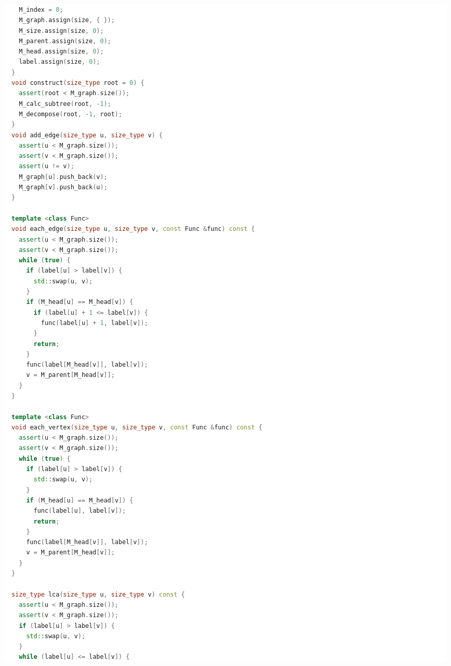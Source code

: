 ```cpp
    M_index = 0;
    M_graph.assign(size, { });
    M_size.assign(size, 0);
    M_parent.assign(size, 0);
    M_head.assign(size, 0);
    label.assign(size, 0);
  }
  void construct(size_type root = 0) {
    assert(root < M_graph.size());
    M_calc_subtree(root, -1);
    M_decompose(root, -1, root);
  }
  void add_edge(size_type u, size_type v) {
    assert(u < M_graph.size());
    assert(v < M_graph.size());
    assert(u != v);
    M_graph[u].push_back(v);
    M_graph[v].push_back(u);
  }

  template <class Func> 
  void each_edge(size_type u, size_type v, const Func &func) const {
    assert(u < M_graph.size());
    assert(v < M_graph.size());
    while (true) {
      if (label[u] > label[v]) {
        std::swap(u, v);
      }
      if (M_head[u] == M_head[v]) {
        if (label[u] + 1 <= label[v]) {
          func(label[u] + 1, label[v]);
        }
        return;
      }
      func(label[M_head[v]], label[v]);
      v = M_parent[M_head[v]];
    }
  }

  template <class Func> 
  void each_vertex(size_type u, size_type v, const Func &func) const {
    assert(u < M_graph.size());
    assert(v < M_graph.size());
    while (true) {
      if (label[u] > label[v]) {
        std::swap(u, v);
      }
      if (M_head[u] == M_head[v]) {
        func(label[u], label[v]);
        return;
      }
      func(label[M_head[v]], label[v]);
      v = M_parent[M_head[v]];
    }
  }

  size_type lca(size_type u, size_type v) const {
    assert(u < M_graph.size());
    assert(v < M_graph.size());
    if (label[u] > label[v]) {
      std::swap(u, v);
    }
    while (label[u] <= label[v]) {
```